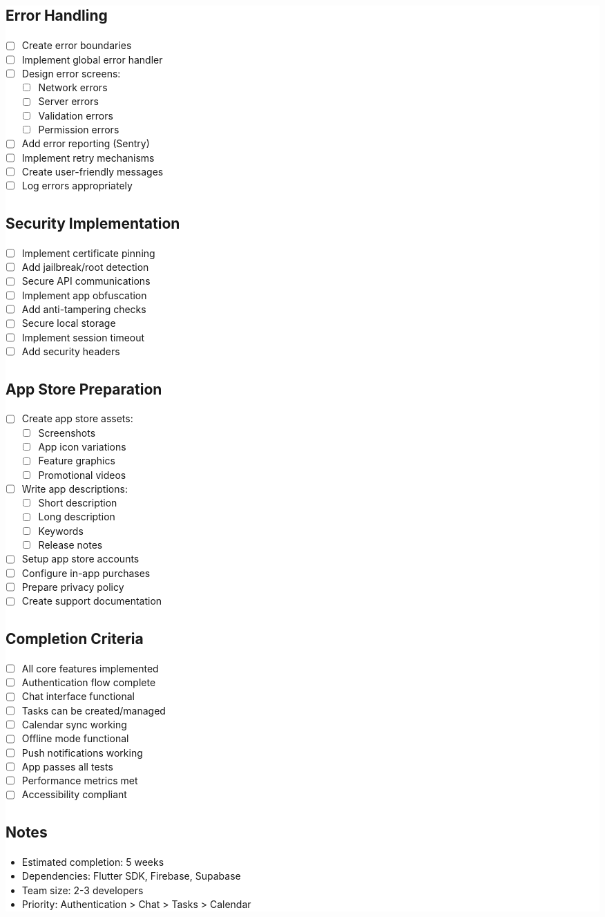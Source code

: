 ## Error Handling
- [ ] Create error boundaries
- [ ] Implement global error handler
- [ ] Design error screens:
  - [ ] Network errors
  - [ ] Server errors
  - [ ] Validation errors
  - [ ] Permission errors
- [ ] Add error reporting (Sentry)
- [ ] Implement retry mechanisms
- [ ] Create user-friendly messages
- [ ] Log errors appropriately

## Security Implementation
- [ ] Implement certificate pinning
- [ ] Add jailbreak/root detection
- [ ] Secure API communications
- [ ] Implement app obfuscation
- [ ] Add anti-tampering checks
- [ ] Secure local storage
- [ ] Implement session timeout
- [ ] Add security headers

## App Store Preparation
- [ ] Create app store assets:
  - [ ] Screenshots
  - [ ] App icon variations
  - [ ] Feature graphics
  - [ ] Promotional videos
- [ ] Write app descriptions:
  - [ ] Short description
  - [ ] Long description
  - [ ] Keywords
  - [ ] Release notes
- [ ] Setup app store accounts
- [ ] Configure in-app purchases
- [ ] Prepare privacy policy
- [ ] Create support documentation

## Completion Criteria
- [ ] All core features implemented
- [ ] Authentication flow complete
- [ ] Chat interface functional
- [ ] Tasks can be created/managed
- [ ] Calendar sync working
- [ ] Offline mode functional
- [ ] Push notifications working
- [ ] App passes all tests
- [ ] Performance metrics met
- [ ] Accessibility compliant

## Notes
- Estimated completion: 5 weeks
- Dependencies: Flutter SDK, Firebase, Supabase
- Team size: 2-3 developers
- Priority: Authentication > Chat > Tasks > Calendar 